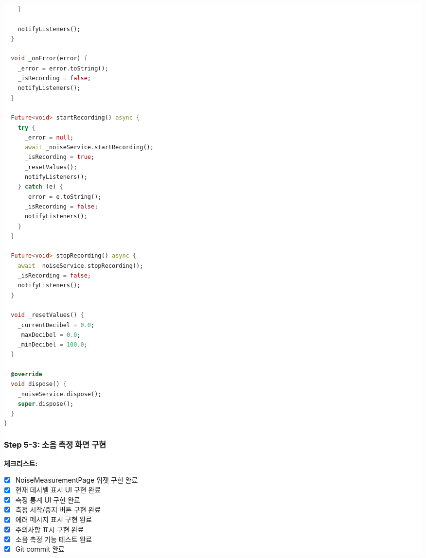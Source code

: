 ```dart
    }
    
    notifyListeners();
  }
  
  void _onError(error) {
    _error = error.toString();
    _isRecording = false;
    notifyListeners();
  }
  
  Future<void> startRecording() async {
    try {
      _error = null;
      await _noiseService.startRecording();
      _isRecording = true;
      _resetValues();
      notifyListeners();
    } catch (e) {
      _error = e.toString();
      _isRecording = false;
      notifyListeners();
    }
  }
  
  Future<void> stopRecording() async {
    await _noiseService.stopRecording();
    _isRecording = false;
    notifyListeners();
  }
  
  void _resetValues() {
    _currentDecibel = 0.0;
    _maxDecibel = 0.0;
    _minDecibel = 100.0;
  }
  
  @override
  void dispose() {
    _noiseService.dispose();
    super.dispose();
  }
}
```

### Step 5-3: 소음 측정 화면 구현

**체크리스트:**
- [x] NoiseMeasurementPage 위젯 구현 완료
- [x] 현재 데시벨 표시 UI 구현 완료
- [x] 측정 통계 UI 구현 완료
- [x] 측정 시작/중지 버튼 구현 완료
- [x] 에러 메시지 표시 구현 완료
- [x] 주의사항 표시 구현 완료
- [x] 소음 측정 기능 테스트 완료
- [x] Git commit 완료
